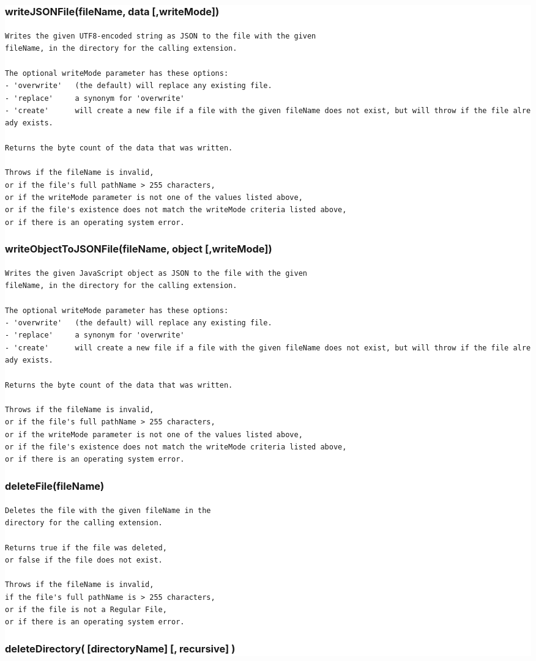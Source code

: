 
###  writeJSONFile(fileName, data [,writeMode])

    Writes the given UTF8-encoded string as JSON to the file with the given
    fileName, in the directory for the calling extension.

    The optional writeMode parameter has these options:
    - 'overwrite'   (the default) will replace any existing file.
    - 'replace'     a synonym for 'overwrite'
    - 'create'      will create a new file if a file with the given fileName does not exist, but will throw if the file already exists.

    Returns the byte count of the data that was written.

    Throws if the fileName is invalid,
    or if the file's full pathName > 255 characters,
    or if the writeMode parameter is not one of the values listed above,
    or if the file's existence does not match the writeMode criteria listed above,
    or if there is an operating system error.


###  writeObjectToJSONFile(fileName, object [,writeMode])

    Writes the given JavaScript object as JSON to the file with the given
    fileName, in the directory for the calling extension.

    The optional writeMode parameter has these options:
    - 'overwrite'   (the default) will replace any existing file.
    - 'replace'     a synonym for 'overwrite'
    - 'create'      will create a new file if a file with the given fileName does not exist, but will throw if the file already exists.

    Returns the byte count of the data that was written.

    Throws if the fileName is invalid,
    or if the file's full pathName > 255 characters,
    or if the writeMode parameter is not one of the values listed above,
    or if the file's existence does not match the writeMode criteria listed above,
    or if there is an operating system error.


###  deleteFile(fileName)

    Deletes the file with the given fileName in the
    directory for the calling extension.

    Returns true if the file was deleted,
    or false if the file does not exist.

    Throws if the fileName is invalid,
    if the file's full pathName is > 255 characters,
    or if the file is not a Regular File,
    or if there is an operating system error.


###  deleteDirectory( [directoryName] [, recursive] )
